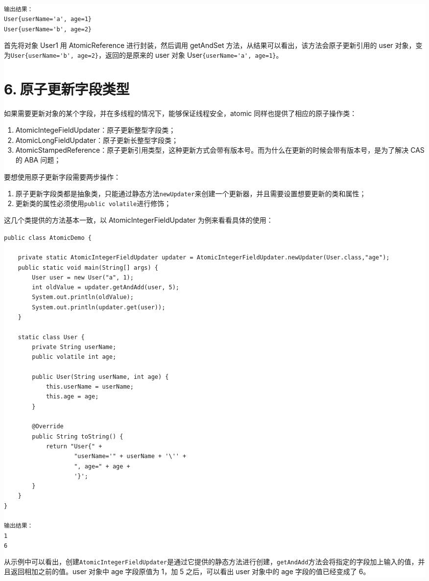     输出结果：
    User{userName='a', age=1}
    User{userName='b', age=2}

首先将对象 User1 用 AtomicReference 进行封装，然后调用 getAndSet 方法，从结果可以看出，该方法会原子更新引用的 user 对象，变为`User{userName='b', age=2}`，返回的是原来的 user 对象 User`{userName='a', age=1}`。

# 6. 原子更新字段类型

如果需要更新对象的某个字段，并在多线程的情况下，能够保证线程安全，atomic 同样也提供了相应的原子操作类：

1. AtomicIntegeFieldUpdater：原子更新整型字段类；
2. AtomicLongFieldUpdater：原子更新长整型字段类；
3. AtomicStampedReference：原子更新引用类型，这种更新方式会带有版本号。而为什么在更新的时候会带有版本号，是为了解决 CAS 的 ABA 问题；

要想使用原子更新字段需要两步操作：

1. 原子更新字段类都是抽象类，只能通过静态方法`newUpdater`来创建一个更新器，并且需要设置想要更新的类和属性；
2. 更新类的属性必须使用`public volatile`进行修饰；

这几个类提供的方法基本一致，以 AtomicIntegerFieldUpdater 为例来看看具体的使用：

    public class AtomicDemo {

        private static AtomicIntegerFieldUpdater updater = AtomicIntegerFieldUpdater.newUpdater(User.class,"age");
        public static void main(String[] args) {
            User user = new User("a", 1);
            int oldValue = updater.getAndAdd(user, 5);
            System.out.println(oldValue);
            System.out.println(updater.get(user));
        }

        static class User {
            private String userName;
            public volatile int age;

            public User(String userName, int age) {
                this.userName = userName;
                this.age = age;
            }

            @Override
            public String toString() {
                return "User{" +
                        "userName='" + userName + '\'' +
                        ", age=" + age +
                        '}';
            }
        }
    }

    输出结果：
    1
    6

从示例中可以看出，创建`AtomicIntegerFieldUpdater`是通过它提供的静态方法进行创建，`getAndAdd`方法会将指定的字段加上输入的值，并且返回相加之前的值。user 对象中 age 字段原值为 1，加 5 之后，可以看出 user 对象中的 age 字段的值已经变成了 6。
